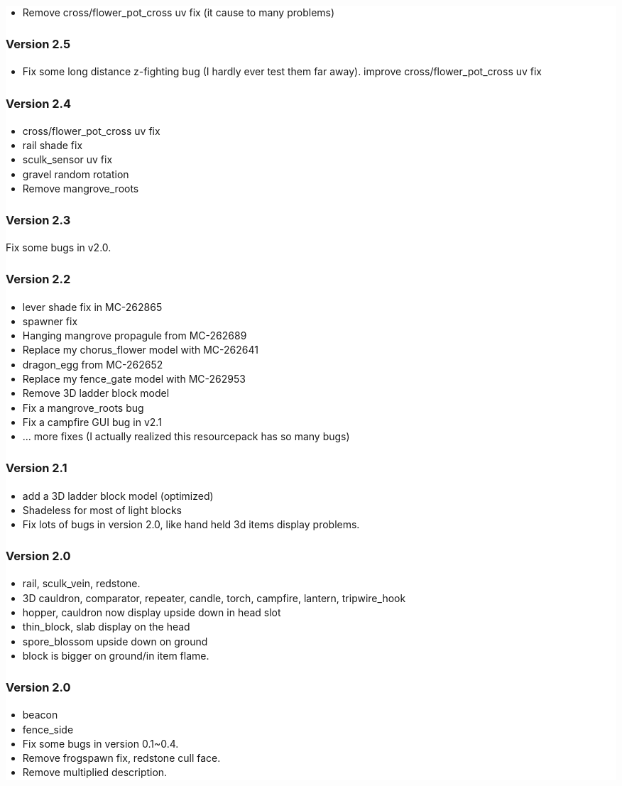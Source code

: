 - Remove cross/flower_pot_cross uv fix (it cause to many problems)

### Version 2.5

- Fix some long distance z-fighting bug (I hardly ever test them far away). improve cross/flower_pot_cross uv fix

### Version 2.4

- cross/flower_pot_cross uv fix
- rail shade fix
- sculk_sensor uv fix
- gravel random rotation
- Remove mangrove_roots

### Version 2.3

Fix some bugs in v2.0.

### Version 2.2

- lever shade fix in MC-262865
- spawner fix
- Hanging mangrove propagule from MC-262689
- Replace my chorus_flower model with MC-262641
- dragon_egg from MC-262652
- Replace my fence_gate model with MC-262953
- Remove 3D ladder block model
- Fix a mangrove_roots bug
- Fix a campfire GUI bug in v2.1
- ... more fixes (I actually realized this resourcepack has so many bugs)

### Version 2.1

- add a 3D ladder block model (optimized)
- Shadeless for most of light blocks
- Fix lots of bugs in version 2.0, like hand held 3d items display problems.

### Version 2.0

- rail, sculk_vein, redstone.
- 3D cauldron, comparator, repeater, candle, torch, campfire, lantern, tripwire_hook
- hopper, cauldron now display upside down in head slot
- thin_block, slab display on the head
- spore_blossom upside down on ground
- block is bigger on ground/in item flame.

### Version 2.0

- beacon
- fence_side
- Fix some bugs in version 0.1~0.4.
- Remove frogspawn fix, redstone cull face.
- Remove multiplied description.
